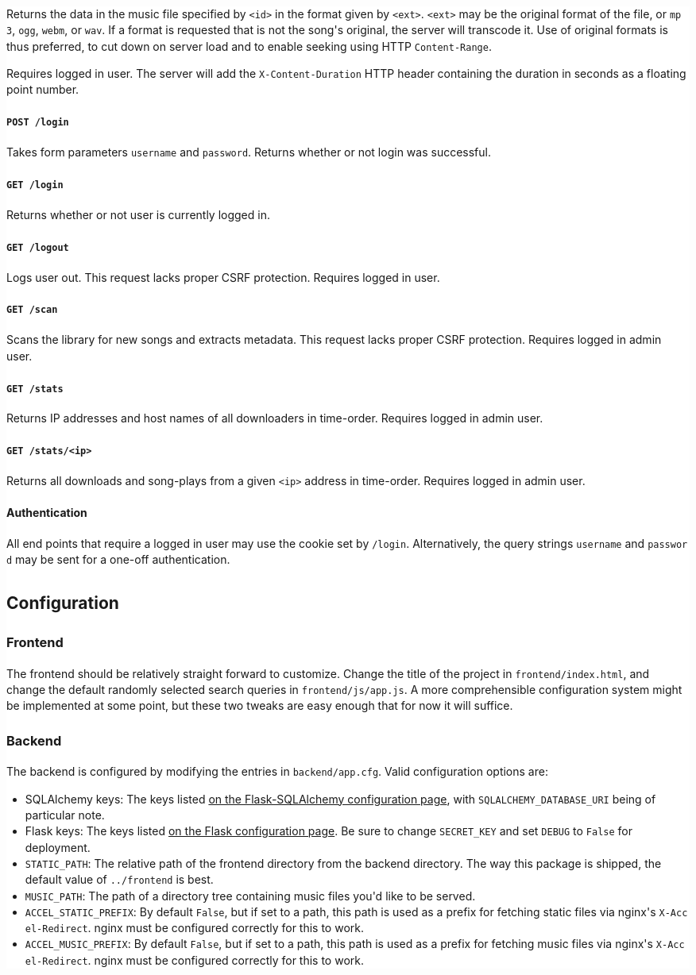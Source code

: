 Returns the data in the music file specified by `<id>` in the format given by `<ext>`. `<ext>` may be the original format of the file, or `mp3`, `ogg`, `webm`, or `wav`. If a format is requested that is not the song's original, the server will transcode it. Use of original formats is thus preferred, to cut down on server load and to enable seeking using HTTP `Content-Range`.

Requires logged in user. The server will add the `X-Content-Duration` HTTP header containing the duration in seconds as a floating point number.

#### `POST /login`

Takes form parameters `username` and `password`. Returns whether or not login was successful.

#### `GET /login`

Returns whether or not user is currently logged in.

#### `GET /logout`

Logs user out. This request lacks proper CSRF protection. Requires logged in user.

#### `GET /scan`

Scans the library for new songs and extracts metadata. This request lacks proper CSRF protection. Requires logged in admin user.

#### `GET /stats`

Returns IP addresses and host names of all downloaders in time-order. Requires logged in admin user.

#### `GET /stats/<ip>`

Returns all downloads and song-plays from a given `<ip>` address in time-order. Requires logged in admin user.

#### Authentication

All end points that require a logged in user may use the cookie set by `/login`. Alternatively, the query strings `username` and `password` may be sent for a one-off authentication.

## Configuration
### Frontend

The frontend should be relatively straight forward to customize. Change the title of the project in `frontend/index.html`, and change the default randomly selected search queries in `frontend/js/app.js`. A more comprehensible configuration system might be implemented at some point, but these two tweaks are easy enough that for now it will suffice.

### <a name="backendconfig"></a>Backend

The backend is configured by modifying the entries in `backend/app.cfg`. Valid configuration options are:

* SQLAlchemy keys: The keys listed [on the Flask-SQLAlchemy configuration page](http://packages.python.org/Flask-SQLAlchemy/config.html), with `SQLALCHEMY_DATABASE_URI` being of particular note.
* Flask keys: The keys listed [on the Flask configuration page](http://flask.pocoo.org/docs/config/#builtin-configuration-values). Be sure to change `SECRET_KEY` and set `DEBUG` to `False` for deployment.
* `STATIC_PATH`: The relative path of the frontend directory from the backend directory. The way this package is shipped, the default value of `../frontend` is best.
* `MUSIC_PATH`: The path of a directory tree containing music files you'd like to be served.
* `ACCEL_STATIC_PREFIX`: By default `False`, but if set to a path, this path is used as a prefix for fetching static files via nginx's `X-Accel-Redirect`. nginx must be configured correctly for this to work.
* `ACCEL_MUSIC_PREFIX`:  By default `False`, but if set to a path, this path is used as a prefix for fetching music files via nginx's `X-Accel-Redirect`. nginx must be configured correctly for this to work.